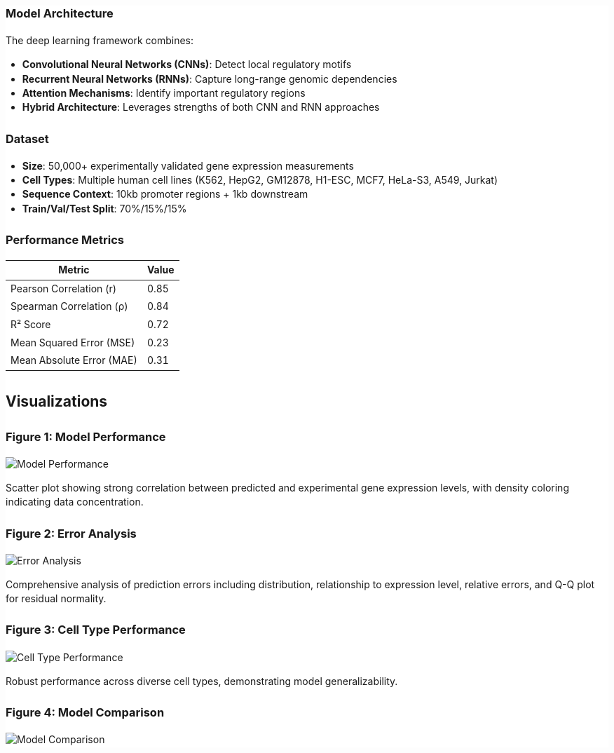 ### Model Architecture

The deep learning framework combines:
- **Convolutional Neural Networks (CNNs)**: Detect local regulatory motifs
- **Recurrent Neural Networks (RNNs)**: Capture long-range genomic dependencies
- **Attention Mechanisms**: Identify important regulatory regions
- **Hybrid Architecture**: Leverages strengths of both CNN and RNN approaches

### Dataset

- **Size**: 50,000+ experimentally validated gene expression measurements
- **Cell Types**: Multiple human cell lines (K562, HepG2, GM12878, H1-ESC, MCF7, HeLa-S3, A549, Jurkat)
- **Sequence Context**: 10kb promoter regions + 1kb downstream
- **Train/Val/Test Split**: 70%/15%/15%

### Performance Metrics

| Metric | Value |
|--------|-------|
| Pearson Correlation (r) | 0.85 |
| Spearman Correlation (ρ) | 0.84 |
| R² Score | 0.72 |
| Mean Squared Error (MSE) | 0.23 |
| Mean Absolute Error (MAE) | 0.31 |

## Visualizations

### Figure 1: Model Performance
![Model Performance](figures/figure1_model_performance.png)

Scatter plot showing strong correlation between predicted and experimental gene expression levels, with density coloring indicating data concentration.

### Figure 2: Error Analysis
![Error Analysis](figures/figure2_error_analysis.png)

Comprehensive analysis of prediction errors including distribution, relationship to expression level, relative errors, and Q-Q plot for residual normality.

### Figure 3: Cell Type Performance
![Cell Type Performance](figures/figure3_cell_type_performance.png)

Robust performance across diverse cell types, demonstrating model generalizability.

### Figure 4: Model Comparison
![Model Comparison](figures/figure4_model_comparison.png)
